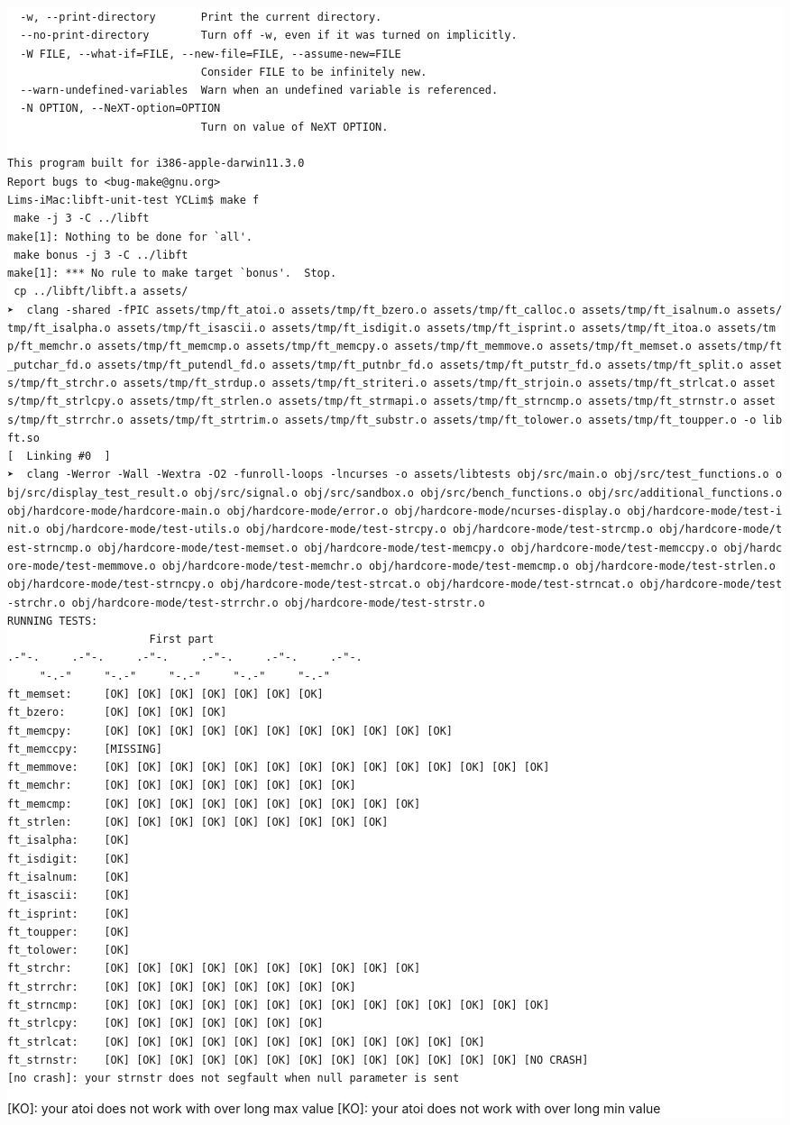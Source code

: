 ```
  -w, --print-directory       Print the current directory.
  --no-print-directory        Turn off -w, even if it was turned on implicitly.
  -W FILE, --what-if=FILE, --new-file=FILE, --assume-new=FILE
                              Consider FILE to be infinitely new.
  --warn-undefined-variables  Warn when an undefined variable is referenced.
  -N OPTION, --NeXT-option=OPTION
                              Turn on value of NeXT OPTION.

This program built for i386-apple-darwin11.3.0
Report bugs to <bug-make@gnu.org>
Lims-iMac:libft-unit-test YCLim$ make f
 make -j 3 -C ../libft 
make[1]: Nothing to be done for `all'.
 make bonus -j 3 -C ../libft
make[1]: *** No rule to make target `bonus'.  Stop.
 cp ../libft/libft.a assets/ 
➤  clang -shared -fPIC assets/tmp/ft_atoi.o assets/tmp/ft_bzero.o assets/tmp/ft_calloc.o assets/tmp/ft_isalnum.o assets/tmp/ft_isalpha.o assets/tmp/ft_isascii.o assets/tmp/ft_isdigit.o assets/tmp/ft_isprint.o assets/tmp/ft_itoa.o assets/tmp/ft_memchr.o assets/tmp/ft_memcmp.o assets/tmp/ft_memcpy.o assets/tmp/ft_memmove.o assets/tmp/ft_memset.o assets/tmp/ft_putchar_fd.o assets/tmp/ft_putendl_fd.o assets/tmp/ft_putnbr_fd.o assets/tmp/ft_putstr_fd.o assets/tmp/ft_split.o assets/tmp/ft_strchr.o assets/tmp/ft_strdup.o assets/tmp/ft_striteri.o assets/tmp/ft_strjoin.o assets/tmp/ft_strlcat.o assets/tmp/ft_strlcpy.o assets/tmp/ft_strlen.o assets/tmp/ft_strmapi.o assets/tmp/ft_strncmp.o assets/tmp/ft_strnstr.o assets/tmp/ft_strrchr.o assets/tmp/ft_strtrim.o assets/tmp/ft_substr.o assets/tmp/ft_tolower.o assets/tmp/ft_toupper.o -o libft.so 
[  Linking #0  ]
➤  clang -Werror -Wall -Wextra -O2 -funroll-loops -lncurses -o assets/libtests obj/src/main.o obj/src/test_functions.o obj/src/display_test_result.o obj/src/signal.o obj/src/sandbox.o obj/src/bench_functions.o obj/src/additional_functions.o obj/hardcore-mode/hardcore-main.o obj/hardcore-mode/error.o obj/hardcore-mode/ncurses-display.o obj/hardcore-mode/test-init.o obj/hardcore-mode/test-utils.o obj/hardcore-mode/test-strcpy.o obj/hardcore-mode/test-strcmp.o obj/hardcore-mode/test-strncmp.o obj/hardcore-mode/test-memset.o obj/hardcore-mode/test-memcpy.o obj/hardcore-mode/test-memccpy.o obj/hardcore-mode/test-memmove.o obj/hardcore-mode/test-memchr.o obj/hardcore-mode/test-memcmp.o obj/hardcore-mode/test-strlen.o obj/hardcore-mode/test-strncpy.o obj/hardcore-mode/test-strcat.o obj/hardcore-mode/test-strncat.o obj/hardcore-mode/test-strchr.o obj/hardcore-mode/test-strrchr.o obj/hardcore-mode/test-strstr.o
RUNNING TESTS:
                      First part
.-"-.     .-"-.     .-"-.     .-"-.     .-"-.     .-"-.
     "-.-"     "-.-"     "-.-"     "-.-"     "-.-"    
ft_memset:     [OK] [OK] [OK] [OK] [OK] [OK] [OK] 
ft_bzero:      [OK] [OK] [OK] [OK] 
ft_memcpy:     [OK] [OK] [OK] [OK] [OK] [OK] [OK] [OK] [OK] [OK] [OK] 
ft_memccpy:    [MISSING]
ft_memmove:    [OK] [OK] [OK] [OK] [OK] [OK] [OK] [OK] [OK] [OK] [OK] [OK] [OK] [OK] 
ft_memchr:     [OK] [OK] [OK] [OK] [OK] [OK] [OK] [OK] 
ft_memcmp:     [OK] [OK] [OK] [OK] [OK] [OK] [OK] [OK] [OK] [OK] 
ft_strlen:     [OK] [OK] [OK] [OK] [OK] [OK] [OK] [OK] [OK] 
ft_isalpha:    [OK] 
ft_isdigit:    [OK] 
ft_isalnum:    [OK] 
ft_isascii:    [OK] 
ft_isprint:    [OK] 
ft_toupper:    [OK] 
ft_tolower:    [OK] 
ft_strchr:     [OK] [OK] [OK] [OK] [OK] [OK] [OK] [OK] [OK] [OK] 
ft_strrchr:    [OK] [OK] [OK] [OK] [OK] [OK] [OK] [OK] 
ft_strncmp:    [OK] [OK] [OK] [OK] [OK] [OK] [OK] [OK] [OK] [OK] [OK] [OK] [OK] [OK] 
ft_strlcpy:    [OK] [OK] [OK] [OK] [OK] [OK] [OK] 
ft_strlcat:    [OK] [OK] [OK] [OK] [OK] [OK] [OK] [OK] [OK] [OK] [OK] [OK] 
ft_strnstr:    [OK] [OK] [OK] [OK] [OK] [OK] [OK] [OK] [OK] [OK] [OK] [OK] [OK] [NO CRASH] 
[no crash]: your strnstr does not segfault when null parameter is sent

```

[KO]: your atoi does not work with over long max value
[KO]: your atoi does not work with over long min value